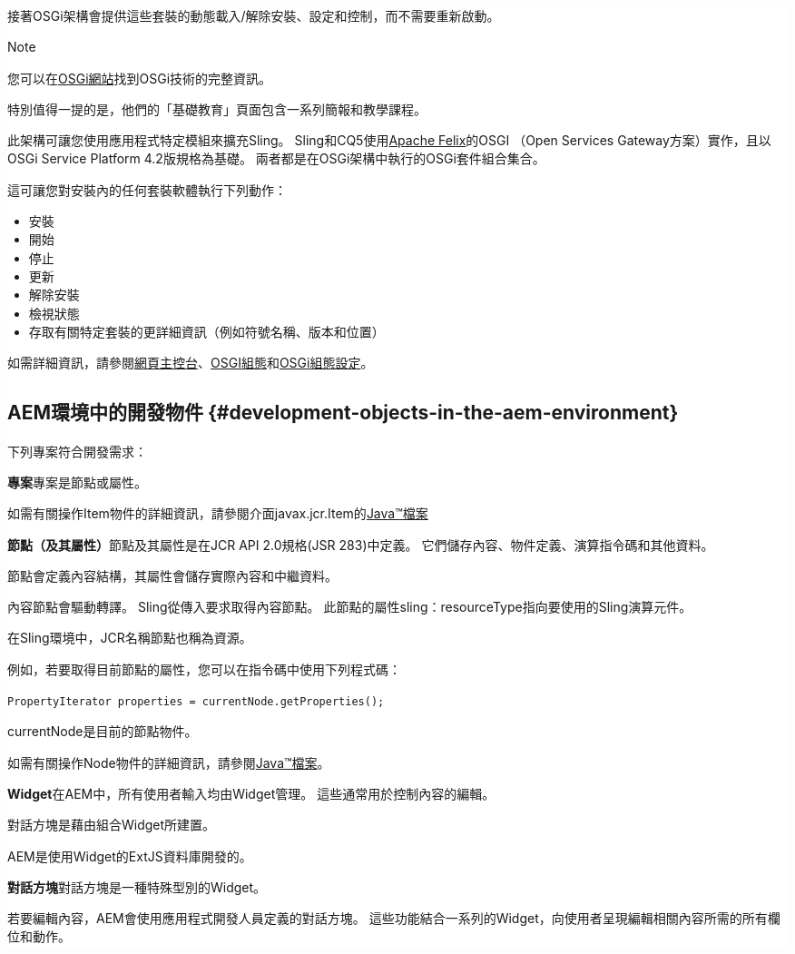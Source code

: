 接著OSGi架構會提供這些套裝的動態載入/解除安裝、設定和控制，而不需要重新啟動。

>[!NOTE]
>
>您可以在[OSGi網站](https://www.osgi.org)找到OSGi技術的完整資訊。
>
>特別值得一提的是，他們的「基礎教育」頁面包含一系列簡報和教學課程。

此架構可讓您使用應用程式特定模組來擴充Sling。 Sling和CQ5使用[Apache Felix](https://felix.apache.org/documentation/index.html)的OSGI （Open Services Gateway方案）實作，且以OSGi Service Platform 4.2版規格為基礎。 兩者都是在OSGi架構中執行的OSGi套件組合集合。

這可讓您對安裝內的任何套裝軟體執行下列動作：

* 安裝
* 開始
* 停止
* 更新
* 解除安裝
* 檢視狀態
* 存取有關特定套裝的更詳細資訊（例如符號名稱、版本和位置）

如需詳細資訊，請參閱[網頁主控台](/help/sites-deploying/web-console.md)、[OSGI組態](/help/sites-deploying/configuring-osgi.md)和[OSGi組態設定](/help/sites-deploying/osgi-configuration-settings.md)。

## AEM環境中的開發物件 {#development-objects-in-the-aem-environment}

下列專案符合開發需求：

**專案**&#x200B;專案是節點或屬性。

如需有關操作Item物件的詳細資訊，請參閱介面javax.jcr.Item的[Java™檔案](https://developer.adobe.com/experience-manager/reference-materials/spec/javax.jcr/javadocs/jcr-2.0/javax/jcr/Item.html)

**節點（及其屬性）**&#x200B;節點及其屬性是在JCR API 2.0規格(JSR 283)中定義。 它們儲存內容、物件定義、演算指令碼和其他資料。

節點會定義內容結構，其屬性會儲存實際內容和中繼資料。

內容節點會驅動轉譯。 Sling從傳入要求取得內容節點。 此節點的屬性sling：resourceType指向要使用的Sling演算元件。

在Sling環境中，JCR名稱節點也稱為資源。

例如，若要取得目前節點的屬性，您可以在指令碼中使用下列程式碼：

`PropertyIterator properties = currentNode.getProperties();`

currentNode是目前的節點物件。

如需有關操作Node物件的詳細資訊，請參閱[Java™檔案](https://developer.adobe.com/experience-manager/reference-materials/spec/javax.jcr/javadocs/jcr-2.0/javax/jcr/Node.html)。

**Widget**&#x200B;在AEM中，所有使用者輸入均由Widget管理。 這些通常用於控制內容的編輯。

對話方塊是藉由組合Widget所建置。

AEM是使用Widget的ExtJS資料庫開發的。

**對話方塊**&#x200B;對話方塊是一種特殊型別的Widget。

若要編輯內容，AEM會使用應用程式開發人員定義的對話方塊。 這些功能結合一系列的Widget，向使用者呈現編輯相關內容所需的所有欄位和動作。
